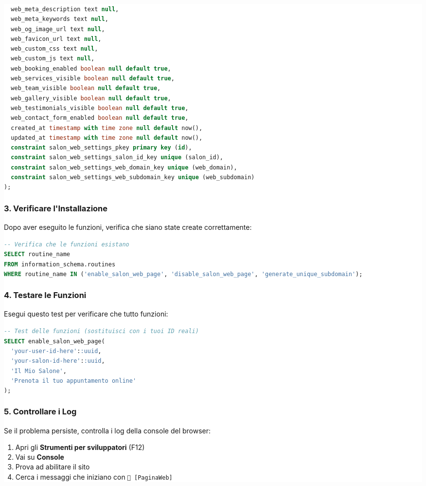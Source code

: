 ```sql
  web_meta_description text null,
  web_meta_keywords text null,
  web_og_image_url text null,
  web_favicon_url text null,
  web_custom_css text null,
  web_custom_js text null,
  web_booking_enabled boolean null default true,
  web_services_visible boolean null default true,
  web_team_visible boolean null default true,
  web_gallery_visible boolean null default true,
  web_testimonials_visible boolean null default true,
  web_contact_form_enabled boolean null default true,
  created_at timestamp with time zone null default now(),
  updated_at timestamp with time zone null default now(),
  constraint salon_web_settings_pkey primary key (id),
  constraint salon_web_settings_salon_id_key unique (salon_id),
  constraint salon_web_settings_web_domain_key unique (web_domain),
  constraint salon_web_settings_web_subdomain_key unique (web_subdomain)
);
```

### 3. Verificare l'Installazione

Dopo aver eseguito le funzioni, verifica che siano state create correttamente:

```sql
-- Verifica che le funzioni esistano
SELECT routine_name 
FROM information_schema.routines 
WHERE routine_name IN ('enable_salon_web_page', 'disable_salon_web_page', 'generate_unique_subdomain');
```

### 4. Testare le Funzioni

Esegui questo test per verificare che tutto funzioni:

```sql
-- Test delle funzioni (sostituisci con i tuoi ID reali)
SELECT enable_salon_web_page(
  'your-user-id-here'::uuid,
  'your-salon-id-here'::uuid,
  'Il Mio Salone',
  'Prenota il tuo appuntamento online'
);
```

### 5. Controllare i Log

Se il problema persiste, controlla i log della console del browser:

1. Apri gli **Strumenti per sviluppatori** (F12)
2. Vai su **Console**
3. Prova ad abilitare il sito
4. Cerca i messaggi che iniziano con `🔧 [PaginaWeb]`
